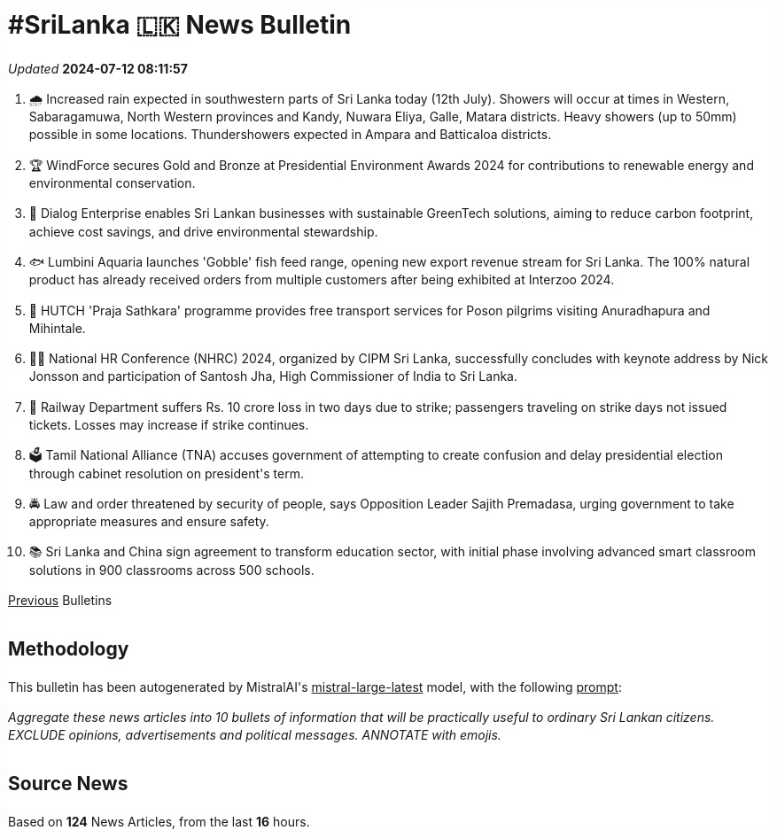# #SriLanka :sri_lanka: News Bulletin

<div id="news_lk_bulletin">

*Updated* **2024-07-12 08:11:57**

1. 🌧️ Increased rain expected in southwestern parts of Sri Lanka today (12th July). Showers will occur at times in Western, Sabaragamuwa, North Western provinces and Kandy, Nuwara Eliya, Galle, Matara districts. Heavy showers (up to 50mm) possible in some locations. Thundershowers expected in Ampara and Batticaloa districts.

2. 🏆 WindForce secures Gold and Bronze at Presidential Environment Awards 2024 for contributions to renewable energy and environmental conservation.

3. 🌿 Dialog Enterprise enables Sri Lankan businesses with sustainable GreenTech solutions, aiming to reduce carbon footprint, achieve cost savings, and drive environmental stewardship.

4. 🐟 Lumbini Aquaria launches 'Gobble' fish feed range, opening new export revenue stream for Sri Lanka. The 100% natural product has already received orders from multiple customers after being exhibited at Interzoo 2024.

5. 🚌 HUTCH 'Praja Sathkara' programme provides free transport services for Poson pilgrims visiting Anuradhapura and Mihintale.

6. 🧑‍💼 National HR Conference (NHRC) 2024, organized by CIPM Sri Lanka, successfully concludes with keynote address by Nick Jonsson and participation of Santosh Jha, High Commissioner of India to Sri Lanka.

7. 🚂 Railway Department suffers Rs. 10 crore loss in two days due to strike; passengers traveling on strike days not issued tickets. Losses may increase if strike continues.

8. 🗳️ Tamil National Alliance (TNA) accuses government of attempting to create confusion and delay presidential election through cabinet resolution on president's term.

9. 🚔 Law and order threatened by security of people, says Opposition Leader Sajith Premadasa, urging government to take appropriate measures and ensure safety.

10. 📚 Sri Lanka and China sign agreement to transform education sector, with initial phase involving advanced smart classroom solutions in 900 classrooms across 500 schools.

</div>

[Previous](data) Bulletins

## Methodology

This bulletin has been autogenerated by MistralAI's [mistral-large-latest](https://mistral.ai/news/mistral-large/) model, with the following [prompt](src/news_lk_bulletin/core/NewsBulletin.py):

*Aggregate these news articles into 10 bullets of information that will be practically useful to ordinary Sri Lankan citizens. EXCLUDE opinions, advertisements and political messages. ANNOTATE with emojis.*

## Source News

Based on **124** News Articles, from the last **16** hours.
